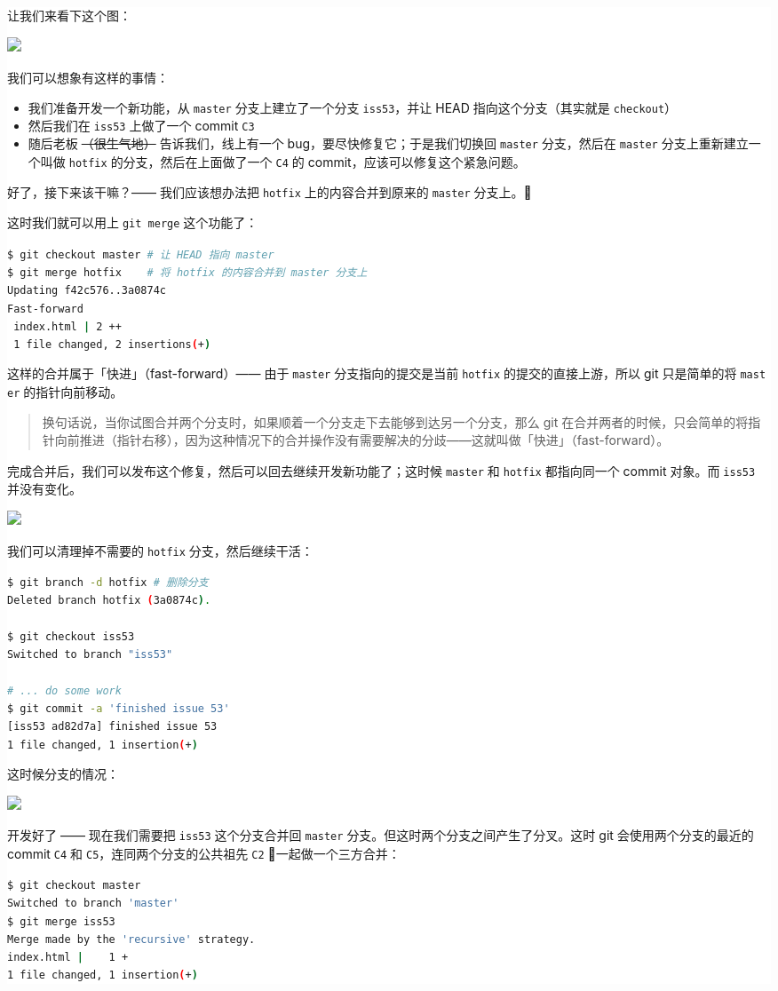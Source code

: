 让我们来看下这个图：

![](https://git-scm.com/book/en/v2/images/basic-branching-4.png)

我们可以想象有这样的事情：

* 我们准备开发一个新功能，从 `master` 分支上建立了一个分支 `iss53`，并让 HEAD 指向这个分支（其实就是 `checkout`）
* 然后我们在 `iss53` 上做了一个 commit `C3`
* 随后老板 ~~（很生气地）~~ 告诉我们，线上有一个 bug，要尽快修复它；于是我们切换回 `master` 分支，然后在 `master` 分支上重新建立一个叫做 `hotfix` 的分支，然后在上面做了一个 `C4` 的 commit，应该可以修复这个紧急问题。

好了，接下来该干嘛？—— 我们应该想办法把 `hotfix` 上的内容合并到原来的 `master` 分支上。

这时我们就可以用上 `git merge` 这个功能了：

```sh
$ git checkout master # 让 HEAD 指向 master
$ git merge hotfix    # 将 hotfix 的内容合并到 master 分支上
Updating f42c576..3a0874c
Fast-forward
 index.html | 2 ++
 1 file changed, 2 insertions(+)
```

这样的合并属于「快进」（fast-forward）—— 由于 `master` 分支指向的提交是当前 `hotfix` 的提交的直接上游，所以 git 只是简单的将 `master` 的指针向前移动。

> 换句话说，当你试图合并两个分支时，如果顺着一个分支走下去能够到达另一个分支，那么 git 在合并两者的时候，只会简单的将指针向前推进（指针右移），因为这种情况下的合并操作没有需要解决的分歧——这就叫做「快进」（fast-forward）。

完成合并后，我们可以发布这个修复，然后可以回去继续开发新功能了；这时候 `master` 和 `hotfix` 都指向同一个 commit 对象。而 `iss53` 并没有变化。

![](https://git-scm.com/book/en/v2/images/basic-branching-5.png)

我们可以清理掉不需要的 `hotfix` 分支，然后继续干活：

```sh
$ git branch -d hotfix # 删除分支
Deleted branch hotfix (3a0874c).

$ git checkout iss53
Switched to branch "iss53"

# ... do some work
$ git commit -a 'finished issue 53'
[iss53 ad82d7a] finished issue 53
1 file changed, 1 insertion(+)
```

这时候分支的情况：

![](https://git-scm.com/book/en/v2/images/basic-branching-6.png)

开发好了 —— 现在我们需要把 `iss53` 这个分支合并回 `master` 分支。但这时两个分支之间产生了分叉。这时 git 会使用两个分支的最近的 commit `C4` 和 `C5`，连同两个分支的公共祖先 `C2` 一起做一个三方合并：

```sh
$ git checkout master
Switched to branch 'master'
$ git merge iss53
Merge made by the 'recursive' strategy.
index.html |    1 +
1 file changed, 1 insertion(+)
```
